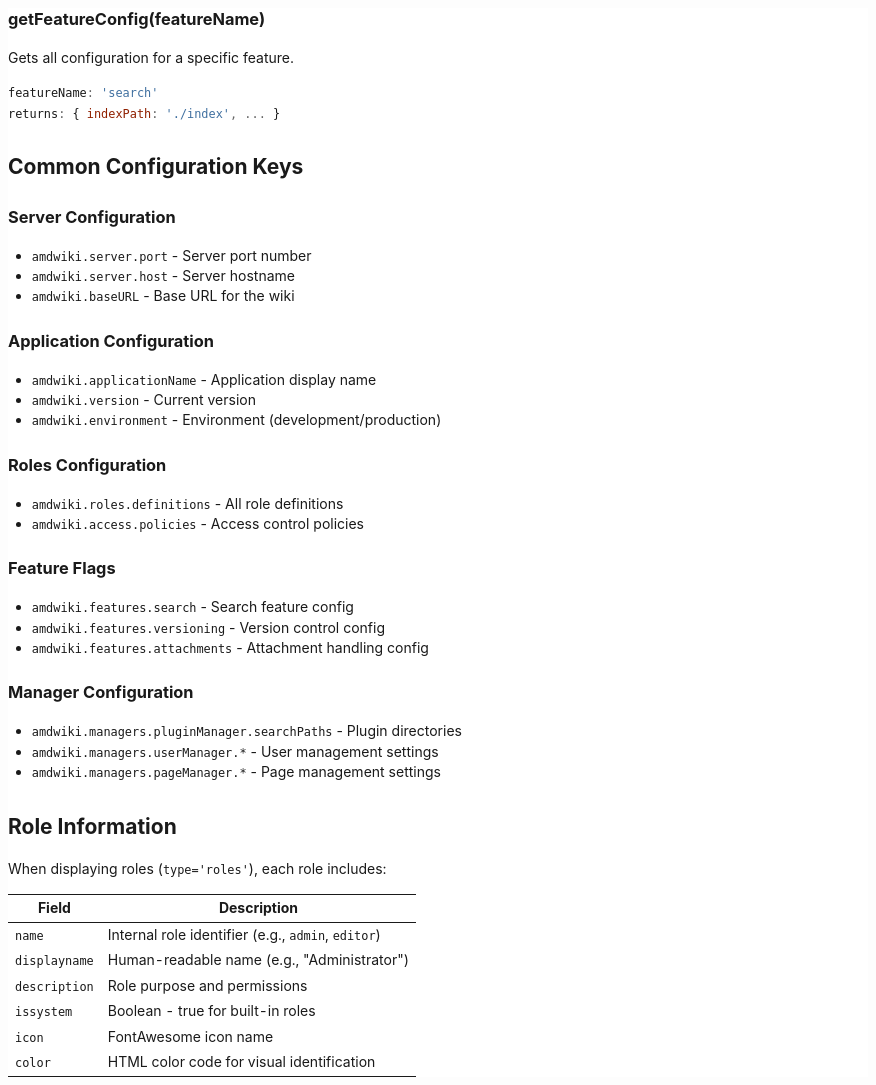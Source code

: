 ### getFeatureConfig(featureName)
Gets all configuration for a specific feature.

```javascript
featureName: 'search'
returns: { indexPath: './index', ... }
```

## Common Configuration Keys

### Server Configuration
- `amdwiki.server.port` - Server port number
- `amdwiki.server.host` - Server hostname
- `amdwiki.baseURL` - Base URL for the wiki

### Application Configuration
- `amdwiki.applicationName` - Application display name
- `amdwiki.version` - Current version
- `amdwiki.environment` - Environment (development/production)

### Roles Configuration
- `amdwiki.roles.definitions` - All role definitions
- `amdwiki.access.policies` - Access control policies

### Feature Flags
- `amdwiki.features.search` - Search feature config
- `amdwiki.features.versioning` - Version control config
- `amdwiki.features.attachments` - Attachment handling config

### Manager Configuration
- `amdwiki.managers.pluginManager.searchPaths` - Plugin directories
- `amdwiki.managers.userManager.*` - User management settings
- `amdwiki.managers.pageManager.*` - Page management settings

## Role Information

When displaying roles (`type='roles'`), each role includes:

| Field | Description |
|-------|-------------|
| `name` | Internal role identifier (e.g., `admin`, `editor`) |
| `displayname` | Human-readable name (e.g., "Administrator") |
| `description` | Role purpose and permissions |
| `issystem` | Boolean - true for built-in roles |
| `icon` | FontAwesome icon name |
| `color` | HTML color code for visual identification |
